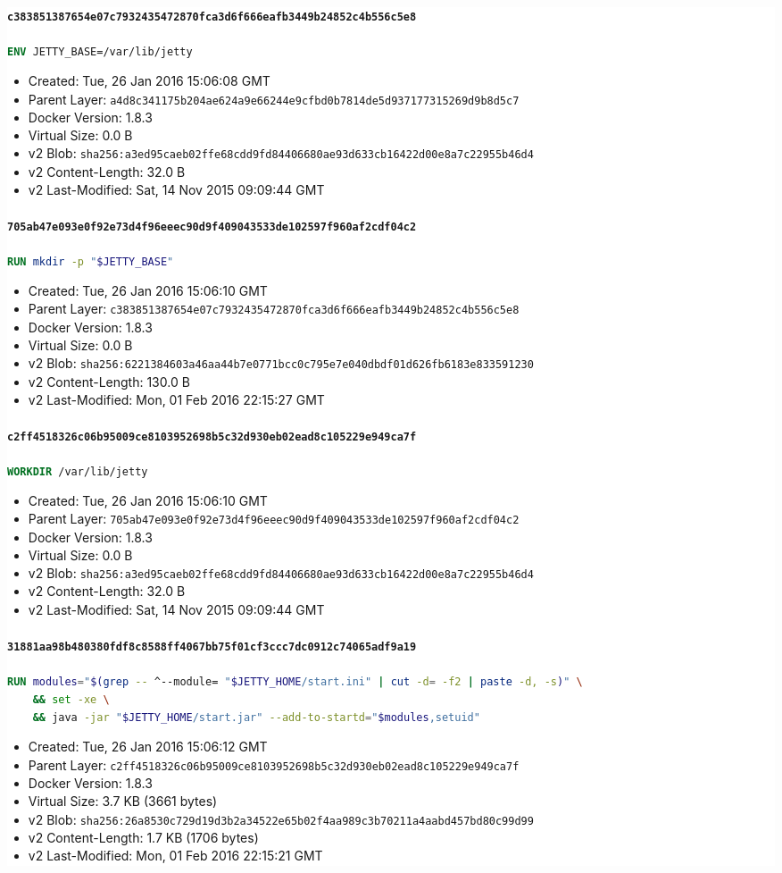 #### `c383851387654e07c7932435472870fca3d6f666eafb3449b24852c4b556c5e8`

```dockerfile
ENV JETTY_BASE=/var/lib/jetty
```

-	Created: Tue, 26 Jan 2016 15:06:08 GMT
-	Parent Layer: `a4d8c341175b204ae624a9e66244e9cfbd0b7814de5d937177315269d9b8d5c7`
-	Docker Version: 1.8.3
-	Virtual Size: 0.0 B
-	v2 Blob: `sha256:a3ed95caeb02ffe68cdd9fd84406680ae93d633cb16422d00e8a7c22955b46d4`
-	v2 Content-Length: 32.0 B
-	v2 Last-Modified: Sat, 14 Nov 2015 09:09:44 GMT

#### `705ab47e093e0f92e73d4f96eeec90d9f409043533de102597f960af2cdf04c2`

```dockerfile
RUN mkdir -p "$JETTY_BASE"
```

-	Created: Tue, 26 Jan 2016 15:06:10 GMT
-	Parent Layer: `c383851387654e07c7932435472870fca3d6f666eafb3449b24852c4b556c5e8`
-	Docker Version: 1.8.3
-	Virtual Size: 0.0 B
-	v2 Blob: `sha256:6221384603a46aa44b7e0771bcc0c795e7e040dbdf01d626fb6183e833591230`
-	v2 Content-Length: 130.0 B
-	v2 Last-Modified: Mon, 01 Feb 2016 22:15:27 GMT

#### `c2ff4518326c06b95009ce8103952698b5c32d930eb02ead8c105229e949ca7f`

```dockerfile
WORKDIR /var/lib/jetty
```

-	Created: Tue, 26 Jan 2016 15:06:10 GMT
-	Parent Layer: `705ab47e093e0f92e73d4f96eeec90d9f409043533de102597f960af2cdf04c2`
-	Docker Version: 1.8.3
-	Virtual Size: 0.0 B
-	v2 Blob: `sha256:a3ed95caeb02ffe68cdd9fd84406680ae93d633cb16422d00e8a7c22955b46d4`
-	v2 Content-Length: 32.0 B
-	v2 Last-Modified: Sat, 14 Nov 2015 09:09:44 GMT

#### `31881aa98b480380fdf8c8588ff4067bb75f01cf3ccc7dc0912c74065adf9a19`

```dockerfile
RUN modules="$(grep -- ^--module= "$JETTY_HOME/start.ini" | cut -d= -f2 | paste -d, -s)" \
	&& set -xe \
	&& java -jar "$JETTY_HOME/start.jar" --add-to-startd="$modules,setuid"
```

-	Created: Tue, 26 Jan 2016 15:06:12 GMT
-	Parent Layer: `c2ff4518326c06b95009ce8103952698b5c32d930eb02ead8c105229e949ca7f`
-	Docker Version: 1.8.3
-	Virtual Size: 3.7 KB (3661 bytes)
-	v2 Blob: `sha256:26a8530c729d19d3b2a34522e65b02f4aa989c3b70211a4aabd457bd80c99d99`
-	v2 Content-Length: 1.7 KB (1706 bytes)
-	v2 Last-Modified: Mon, 01 Feb 2016 22:15:21 GMT
